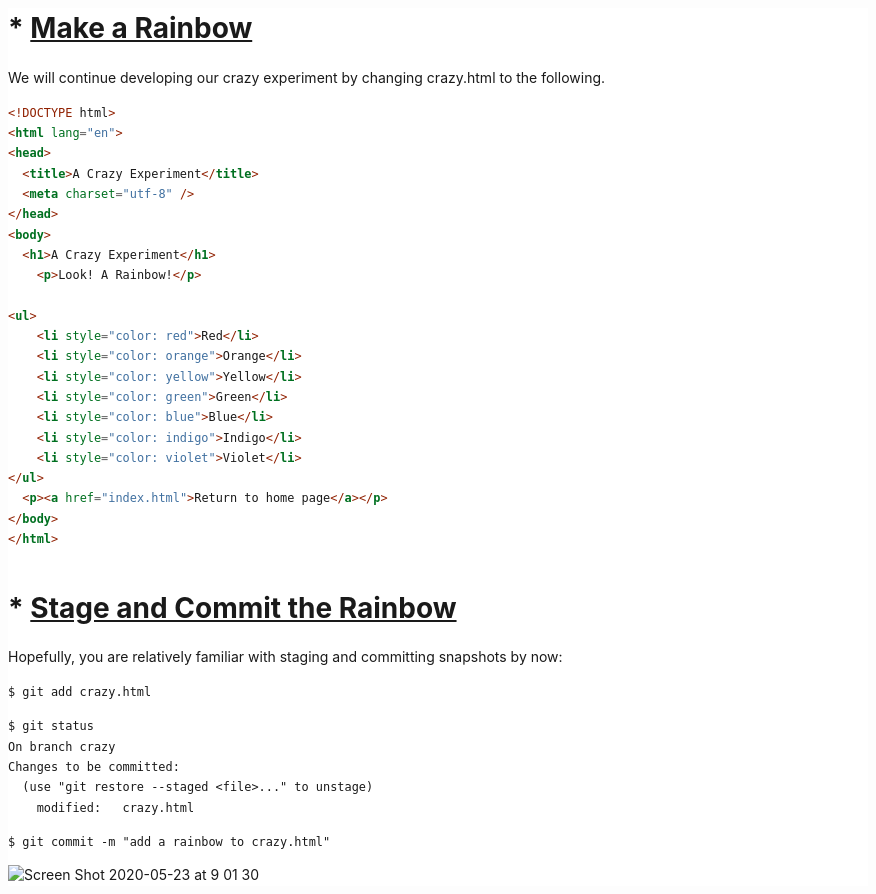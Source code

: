 # 	* [Make a Rainbow](https://github.com/c4arl0s/4BranchesIRysGitTutorial#4-branches-i-rys-git-tutorial---content)

We will continue developing our crazy experiment by changing crazy.html to the following.

```html
<!DOCTYPE html>
<html lang="en">
<head>
  <title>A Crazy Experiment</title>
  <meta charset="utf-8" />
</head>
<body>
  <h1>A Crazy Experiment</h1>
	<p>Look! A Rainbow!</p>

<ul>
    <li style="color: red">Red</li>
    <li style="color: orange">Orange</li>
    <li style="color: yellow">Yellow</li>
    <li style="color: green">Green</li>
    <li style="color: blue">Blue</li>
    <li style="color: indigo">Indigo</li>
    <li style="color: violet">Violet</li>
</ul>
  <p><a href="index.html">Return to home page</a></p>
</body>
</html>
```

# 	* [Stage and Commit the Rainbow](https://github.com/c4arl0s/4BranchesIRysGitTutorial#4-branches-i-rys-git-tutorial---content)

Hopefully, you are relatively familiar with staging and committing snapshots by now:

```console
$ git add crazy.html
```

```console
$ git status
On branch crazy
Changes to be committed:
  (use "git restore --staged <file>..." to unstage)
	modified:   crazy.html
```

```console
$ git commit -m "add a rainbow to crazy.html"
```

![Screen Shot 2020-05-23 at 9 01 30](https://user-images.githubusercontent.com/24994818/82732641-03dc7200-9cd4-11ea-8d05-6d3d19922e60.png)
